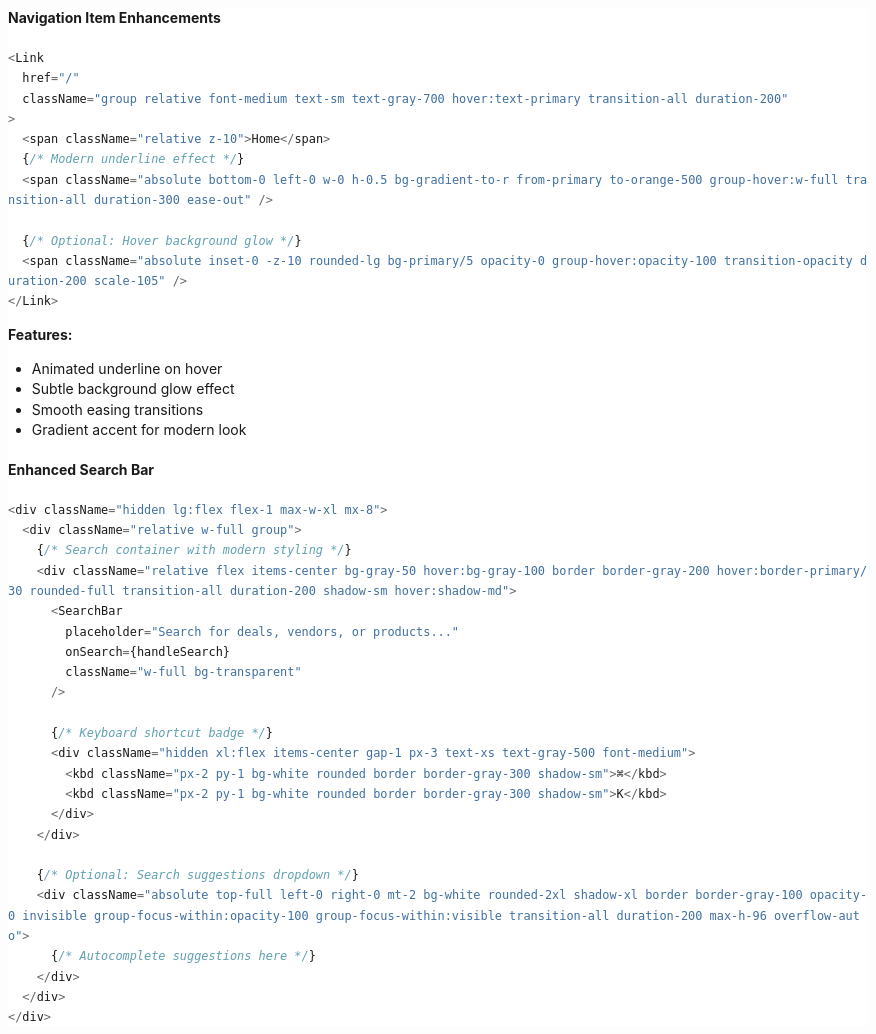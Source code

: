 #### Navigation Item Enhancements

```typescript
<Link
  href="/"
  className="group relative font-medium text-sm text-gray-700 hover:text-primary transition-all duration-200"
>
  <span className="relative z-10">Home</span>
  {/* Modern underline effect */}
  <span className="absolute bottom-0 left-0 w-0 h-0.5 bg-gradient-to-r from-primary to-orange-500 group-hover:w-full transition-all duration-300 ease-out" />

  {/* Optional: Hover background glow */}
  <span className="absolute inset-0 -z-10 rounded-lg bg-primary/5 opacity-0 group-hover:opacity-100 transition-opacity duration-200 scale-105" />
</Link>
```

**Features:**
- Animated underline on hover
- Subtle background glow effect
- Smooth easing transitions
- Gradient accent for modern look

#### Enhanced Search Bar

```typescript
<div className="hidden lg:flex flex-1 max-w-xl mx-8">
  <div className="relative w-full group">
    {/* Search container with modern styling */}
    <div className="relative flex items-center bg-gray-50 hover:bg-gray-100 border border-gray-200 hover:border-primary/30 rounded-full transition-all duration-200 shadow-sm hover:shadow-md">
      <SearchBar
        placeholder="Search for deals, vendors, or products..."
        onSearch={handleSearch}
        className="w-full bg-transparent"
      />

      {/* Keyboard shortcut badge */}
      <div className="hidden xl:flex items-center gap-1 px-3 text-xs text-gray-500 font-medium">
        <kbd className="px-2 py-1 bg-white rounded border border-gray-300 shadow-sm">⌘</kbd>
        <kbd className="px-2 py-1 bg-white rounded border border-gray-300 shadow-sm">K</kbd>
      </div>
    </div>

    {/* Optional: Search suggestions dropdown */}
    <div className="absolute top-full left-0 right-0 mt-2 bg-white rounded-2xl shadow-xl border border-gray-100 opacity-0 invisible group-focus-within:opacity-100 group-focus-within:visible transition-all duration-200 max-h-96 overflow-auto">
      {/* Autocomplete suggestions here */}
    </div>
  </div>
</div>
```
